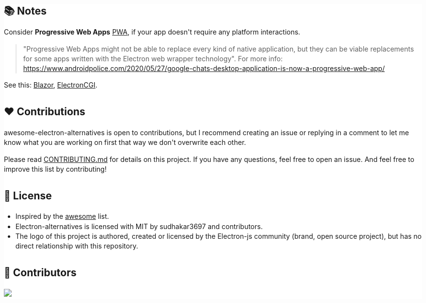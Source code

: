 ## 📚 Notes
Consider **Progressive Web Apps** [PWA](https://developers.google.com/web/progressive-web-apps/desktop), if your app doesn't require any platform interactions.

> "Progressive Web Apps might not be able to replace every kind of native application, but they can be viable replacements for some apps written with the Electron web wrapper technology". For more info:
https://www.androidpolice.com/2020/05/27/google-chats-desktop-application-is-now-a-progressive-web-app/

See this: [Blazor](https://visualstudiomagazine.com/articles/2019/09/26/blazor-future.aspx), [ElectronCGI](https://www.npmjs.com/package/electron-cgi).

##  ❤ Contributions
awesome-electron-alternatives is open to contributions, but I recommend creating an issue or replying in a comment to let me know what you are working on first that way we don't overwrite each other.

Please read [CONTRIBUTING.md](./CONTRIBUTING.md) for details on this project. If you have any questions, feel free to open an issue. And feel free to improve this list by contributing!

## 📑 License
* Inspired by the [awesome](https://github.com/sindresorhus/awesome) list.
* Electron-alternatives is licensed with MIT by sudhakar3697 and contributors.
* The logo of this project is authored, created or licensed by the Electron-js community (brand, open source project), but has no direct relationship with this repository.

## 🙌 Contributors
<a href="https://github.com/sudhakar3697/electron-alternatives/graphs/contributors">
  <img src="https://contrib.rocks/image?repo=sudhakar3697/electron-alternatives"/>
</a>
